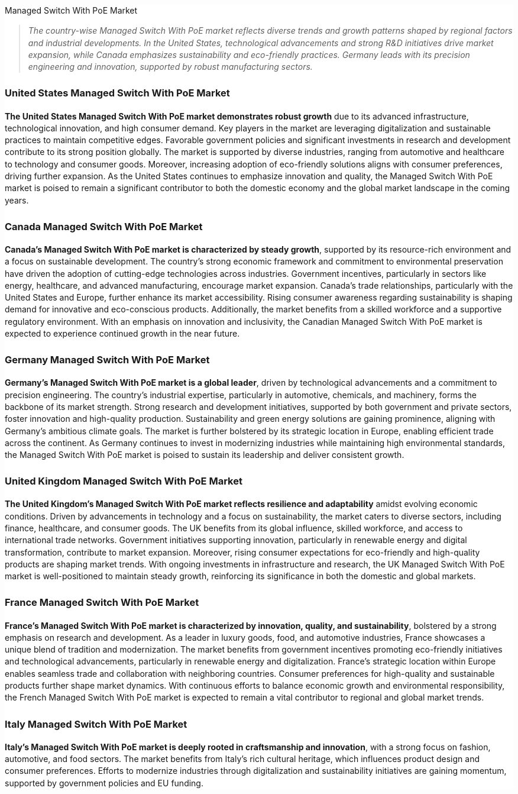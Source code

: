 Managed Switch With PoE Market<br /></span></h1><blockquote><p><em><span class="">The country-wise Managed Switch With PoE market reflects diverse trends and growth patterns shaped by regional factors and industrial developments. In the United States, technological advancements and strong R&amp;D initiatives drive market expansion, while Canada emphasizes sustainability and eco-friendly practices. Germany leads with its precision engineering and innovation, supported by robust manufacturing sectors.</span></em></p></blockquote><h3><strong>United States Managed Switch With PoE Market</strong></h3><p><strong>The United States Managed Switch With PoE market demonstrates robust growth</strong> due to its advanced infrastructure, technological innovation, and high consumer demand. Key players in the market are leveraging digitalization and sustainable practices to maintain competitive edges. Favorable government policies and significant investments in research and development contribute to its strong position globally. The market is supported by diverse industries, ranging from automotive and healthcare to technology and consumer goods. Moreover, increasing adoption of eco-friendly solutions aligns with consumer preferences, driving further expansion. As the United States continues to emphasize innovation and quality, the Managed Switch With PoE market is poised to remain a significant contributor to both the domestic economy and the global market landscape in the coming years.</p><h3><strong>Canada Managed Switch With PoE Market</strong></h3><p><strong>Canada&rsquo;s Managed Switch With PoE market is characterized by steady growth</strong>, supported by its resource-rich environment and a focus on sustainable development. The country&rsquo;s strong economic framework and commitment to environmental preservation have driven the adoption of cutting-edge technologies across industries. Government incentives, particularly in sectors like energy, healthcare, and advanced manufacturing, encourage market expansion. Canada&rsquo;s trade relationships, particularly with the United States and Europe, further enhance its market accessibility. Rising consumer awareness regarding sustainability is shaping demand for innovative and eco-conscious products. Additionally, the market benefits from a skilled workforce and a supportive regulatory environment. With an emphasis on innovation and inclusivity, the Canadian Managed Switch With PoE market is expected to experience continued growth in the near future.</p><h3><strong>Germany Managed Switch With PoE Market</strong></h3><p><strong>Germany&rsquo;s Managed Switch With PoE market is a global leader</strong>, driven by technological advancements and a commitment to precision engineering. The country&rsquo;s industrial expertise, particularly in automotive, chemicals, and machinery, forms the backbone of its market strength. Strong research and development initiatives, supported by both government and private sectors, foster innovation and high-quality production. Sustainability and green energy solutions are gaining prominence, aligning with Germany&rsquo;s ambitious climate goals. The market is further bolstered by its strategic location in Europe, enabling efficient trade across the continent. As Germany continues to invest in modernizing industries while maintaining high environmental standards, the Managed Switch With PoE market is poised to sustain its leadership and deliver consistent growth.</p><h3><strong>United Kingdom Managed Switch With PoE Market</strong></h3><p><strong>The United Kingdom&rsquo;s Managed Switch With PoE market reflects resilience and adaptability</strong> amidst evolving economic conditions. Driven by advancements in technology and a focus on sustainability, the market caters to diverse sectors, including finance, healthcare, and consumer goods. The UK benefits from its global influence, skilled workforce, and access to international trade networks. Government initiatives supporting innovation, particularly in renewable energy and digital transformation, contribute to market expansion. Moreover, rising consumer expectations for eco-friendly and high-quality products are shaping market trends. With ongoing investments in infrastructure and research, the UK Managed Switch With PoE market is well-positioned to maintain steady growth, reinforcing its significance in both the domestic and global markets.</p><h3><strong>France Managed Switch With PoE Market</strong></h3><p><strong>France&rsquo;s Managed Switch With PoE market is characterized by innovation, quality, and sustainability</strong>, bolstered by a strong emphasis on research and development. As a leader in luxury goods, food, and automotive industries, France showcases a unique blend of tradition and modernization. The market benefits from government incentives promoting eco-friendly initiatives and technological advancements, particularly in renewable energy and digitalization. France&rsquo;s strategic location within Europe enables seamless trade and collaboration with neighboring countries. Consumer preferences for high-quality and sustainable products further shape market dynamics. With continuous efforts to balance economic growth and environmental responsibility, the French Managed Switch With PoE market is expected to remain a vital contributor to regional and global market trends.</p><h3><strong>Italy Managed Switch With PoE Market</strong></h3><p><strong>Italy&rsquo;s Managed Switch With PoE market is deeply rooted in craftsmanship and innovation</strong>, with a strong focus on fashion, automotive, and food sectors. The market benefits from Italy&rsquo;s rich cultural heritage, which influences product design and consumer preferences. Efforts to modernize industries through digitalization and sustainability initiatives are gaining momentum, supported by government policies and EU funding.